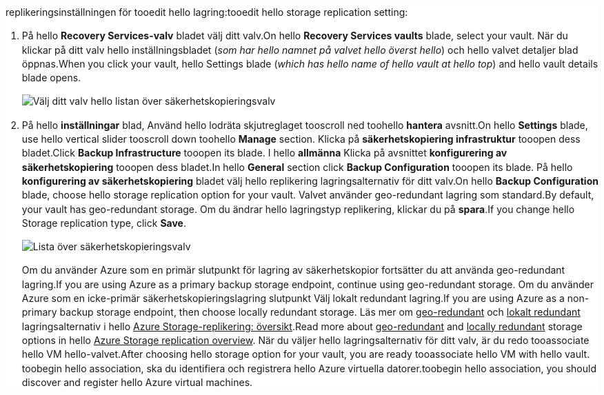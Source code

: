 <span data-ttu-id="48fe9-191">replikeringsinställningen för tooedit hello lagring:</span><span class="sxs-lookup"><span data-stu-id="48fe9-191">tooedit hello storage replication setting:</span></span>

1. <span data-ttu-id="48fe9-192">På hello **Recovery Services-valv** bladet välj ditt valv.</span><span class="sxs-lookup"><span data-stu-id="48fe9-192">On hello **Recovery Services vaults** blade, select your vault.</span></span>
    <span data-ttu-id="48fe9-193">När du klickar på ditt valv hello inställningsbladet (*som har hello namnet på valvet hello överst hello*) och hello valvet detaljer blad öppnas.</span><span class="sxs-lookup"><span data-stu-id="48fe9-193">When you click your vault, hello Settings blade (*which has hello name of hello vault at hello top*) and hello vault details blade opens.</span></span>

    ![Välj ditt valv hello listan över säkerhetskopieringsvalv](./media/backup-azure-arm-vms-prepare/new-vault-settings-blade.png)

2. <span data-ttu-id="48fe9-195">På hello **inställningar** blad, Använd hello lodräta skjutreglaget tooscroll ned toohello **hantera** avsnitt.</span><span class="sxs-lookup"><span data-stu-id="48fe9-195">On hello **Settings** blade, use hello vertical slider tooscroll down toohello **Manage** section.</span></span> <span data-ttu-id="48fe9-196">Klicka på **säkerhetskopiering infrastruktur** tooopen dess bladet.</span><span class="sxs-lookup"><span data-stu-id="48fe9-196">Click **Backup Infrastructure** tooopen its blade.</span></span> <span data-ttu-id="48fe9-197">I hello **allmänna** Klicka på avsnittet **konfigurering av säkerhetskopiering** tooopen dess bladet.</span><span class="sxs-lookup"><span data-stu-id="48fe9-197">In hello **General** section click **Backup Configuration** tooopen its blade.</span></span> <span data-ttu-id="48fe9-198">På hello **konfigurering av säkerhetskopiering** bladet välj hello replikering lagringsalternativ för ditt valv.</span><span class="sxs-lookup"><span data-stu-id="48fe9-198">On hello **Backup Configuration** blade, choose hello storage replication option for your vault.</span></span> <span data-ttu-id="48fe9-199">Valvet använder geo-redundant lagring som standard.</span><span class="sxs-lookup"><span data-stu-id="48fe9-199">By default, your vault has geo-redundant storage.</span></span> <span data-ttu-id="48fe9-200">Om du ändrar hello lagringstyp replikering, klickar du på **spara**.</span><span class="sxs-lookup"><span data-stu-id="48fe9-200">If you change hello Storage replication type, click **Save**.</span></span>

    ![Lista över säkerhetskopieringsvalv](./media/backup-azure-arm-vms-prepare/full-blade.png)

     <span data-ttu-id="48fe9-202">Om du använder Azure som en primär slutpunkt för lagring av säkerhetskopior fortsätter du att använda geo-redundant lagring.</span><span class="sxs-lookup"><span data-stu-id="48fe9-202">If you are using Azure as a primary backup storage endpoint, continue using geo-redundant storage.</span></span> <span data-ttu-id="48fe9-203">Om du använder Azure som en icke-primär säkerhetskopieringslagring slutpunkt Välj lokalt redundant lagring.</span><span class="sxs-lookup"><span data-stu-id="48fe9-203">If you are using Azure as a non-primary backup storage endpoint, then choose locally redundant storage.</span></span> <span data-ttu-id="48fe9-204">Läs mer om [geo-redundant](../storage/common/storage-redundancy.md#geo-redundant-storage) och [lokalt redundant](../storage/common/storage-redundancy.md#locally-redundant-storage) lagringsalternativ i hello [Azure Storage-replikering: översikt](../storage/common/storage-redundancy.md).</span><span class="sxs-lookup"><span data-stu-id="48fe9-204">Read more about [geo-redundant](../storage/common/storage-redundancy.md#geo-redundant-storage) and [locally redundant](../storage/common/storage-redundancy.md#locally-redundant-storage) storage options in hello [Azure Storage replication overview](../storage/common/storage-redundancy.md).</span></span>
    <span data-ttu-id="48fe9-205">När du väljer hello lagringsalternativ för ditt valv, är du redo tooassociate hello VM hello-valvet.</span><span class="sxs-lookup"><span data-stu-id="48fe9-205">After choosing hello storage option for your vault, you are ready tooassociate hello VM with hello vault.</span></span> <span data-ttu-id="48fe9-206">toobegin hello association, ska du identifiera och registrera hello Azure virtuella datorer.</span><span class="sxs-lookup"><span data-stu-id="48fe9-206">toobegin hello association, you should discover and register hello Azure virtual machines.</span></span>
